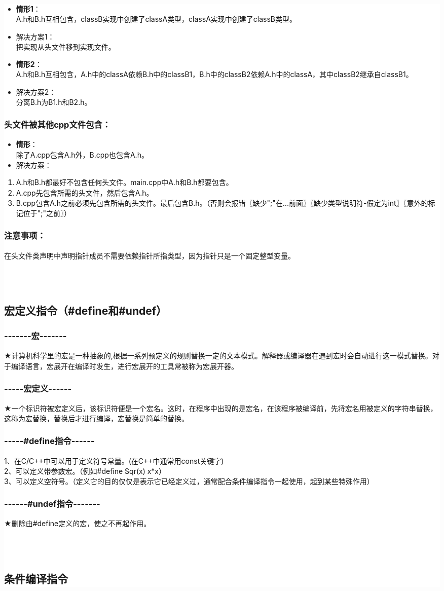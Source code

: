 - **情形1**：  
A.h和B.h互相包含，classB实现中创建了classA类型，classA实现中创建了classB类型。  
- 解决方案1：  
把实现从头文件移到实现文件。  


- **情形2**：  
A.h和B.h互相包含，A.h中的classA依赖B.h中的classB1，B.h中的classB2依赖A.h中的classA，其中classB2继承自classB1。  
- 解决方案2：  
分离B.h为B1.h和B2.h。  

### 头文件被其他cpp文件包含：    

- **情形**：  
除了A.cpp包含A.h外，B.cpp也包含A.h。  
- 解决方案：    
1. A.h和B.h都最好不包含任何头文件。main.cpp中A.h和B.h都要包含。  
2. A.cpp先包含所需的头文件，然后包含A.h。  
3. B.cpp包含A.h之前必须先包含所需的头文件。最后包含B.h。（否则会报错〖缺少";"在...前面〗〖缺少类型说明符-假定为int〗〖意外的标记位于";"之前〗）  


### 注意事项：    

在头文件类声明中声明指针成员不需要依赖指针所指类型，因为指针只是一个固定整型变量。   

<br />
<br />


## 宏定义指令（#define和#undef）    

### -------宏-------  
★计算机科学里的宏是一种抽象的,根据一系列预定义的规则替换一定的文本模式。解释器或编译器在遇到宏时会自动进行这一模式替换。对于编译语言，宏展开在编译时发生，进行宏展开的工具常被称为宏展开器。  

### -----宏定义------    
★一个标识符被宏定义后，该标识符便是一个宏名。这时，在程序中出现的是宏名，在该程序被编译前，先将宏名用被定义的字符串替换，这称为宏替换，替换后才进行编译，宏替换是简单的替换。  

### -----#define指令------    
1、在C/C++中可以用于定义符号常量。(在C++中通常用const关键字)  
2、可以定义带参数宏。（例如#define Sqr(x) x*x）  
3、可以定义空符号。（定义它的目的仅仅是表示它已经定义过，通常配合条件编译指令一起使用，起到某些特殊作用）  

### ------#undef指令-------    
★删除由#define定义的宏，使之不再起作用。    




<br />
<br />


## 条件编译指令  
